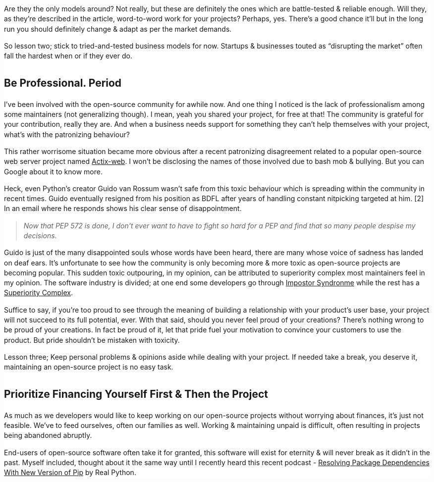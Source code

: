 Are they the only models around? Not really, but these are definitely the ones which are battle-tested & reliable enough. Will they, as they’re described in the article, word-to-word work for your projects? Perhaps, yes. There’s a good chance it’ll but in the long run you should definitely change & adapt as per the market demands.

So lesson two; stick to tried-and-tested business models for now. Startups & businesses touted as “disrupting the market” often fall the hardest when or if they ever do.

## Be Professional. Period

I’ve been involved with the open-source community for awhile now. And one thing I noticed is the lack of professionalism among some maintainers (not generalizing though). I mean, yeah you shared your project, for free at that! The community is grateful for your contribution, really they are. And when a business needs support for something they can’t help themselves with your project, what’s with the patronizing behaviour?

This rather worrisome situation became more obvious after a recent patronizing disagreement related to a popular open-source web server project named [Actix-web](https://github.com/actix/actix-web). I won’t be disclosing the names of those involved due to bash mob & bullying. But you can Google about it to know more.

Heck, even Python’s creator Guido van Rossum wasn’t safe from this toxic behaviour which is spreading within the community in recent times. Guido eventually resigned from his position as BDFL after years of handling constant nitpicking targeted at him. [2] In an email where he responds shows his clear sense of disappointment.

>*Now that PEP 572 is done, I don't ever want to have to fight so hard for a PEP and find that so many people despise my decisions.*

Guido is just of the many disappointed souls whose words have been heard, there are many whose voice of sadness has landed on deaf ears. It’s unfortunate to see how the community is only becoming more & more toxic as open-source projects are becoming popular. This sudden toxic outpouring, in my opinion, can be attributed to superiority complex most maintainers feel in my opinion. The software industry is divided; at one end some developers go through [Impostor Syndronme](https://en.wikipedia.org/wiki/Impostor_syndrome) while the rest has a [Superiority Complex](https://en.wikipedia.org/wiki/Superiority_complex).

Suffice to say, if you’re too proud to see through the meaning of building a relationship with your product’s user base, your project will not succeed to its full potential, ever. With that said, should you never feel proud of your creations? There’s nothing wrong to be proud of your creations. In fact be proud of it, let that pride fuel your motivation to convince your customers to use the product. But pride shouldn’t be mistaken with toxicity.

Lesson three; Keep personal problems & opinions aside while dealing with your project. If needed take a break, you deserve it, maintaining an open-source project is no easy task.

## Prioritize Financing Yourself First & Then the Project

As much as we developers would like to keep working on our open-source projects without worrying about finances, it’s just not feasible. We’ve to feed ourselves, often our families as well. Working & maintaining unpaid is difficult, often resulting in projects being abandoned abruptly.

End-users of open-source software often take it for granted, this software will exist for eternity & will never break as it didn’t in the past. Myself included, thought about it the same way until I recently heard this recent podcast - [Resolving Package Dependencies With New Version of Pip](https://youtu.be/uZtVq2Isy5o) by Real Python.

